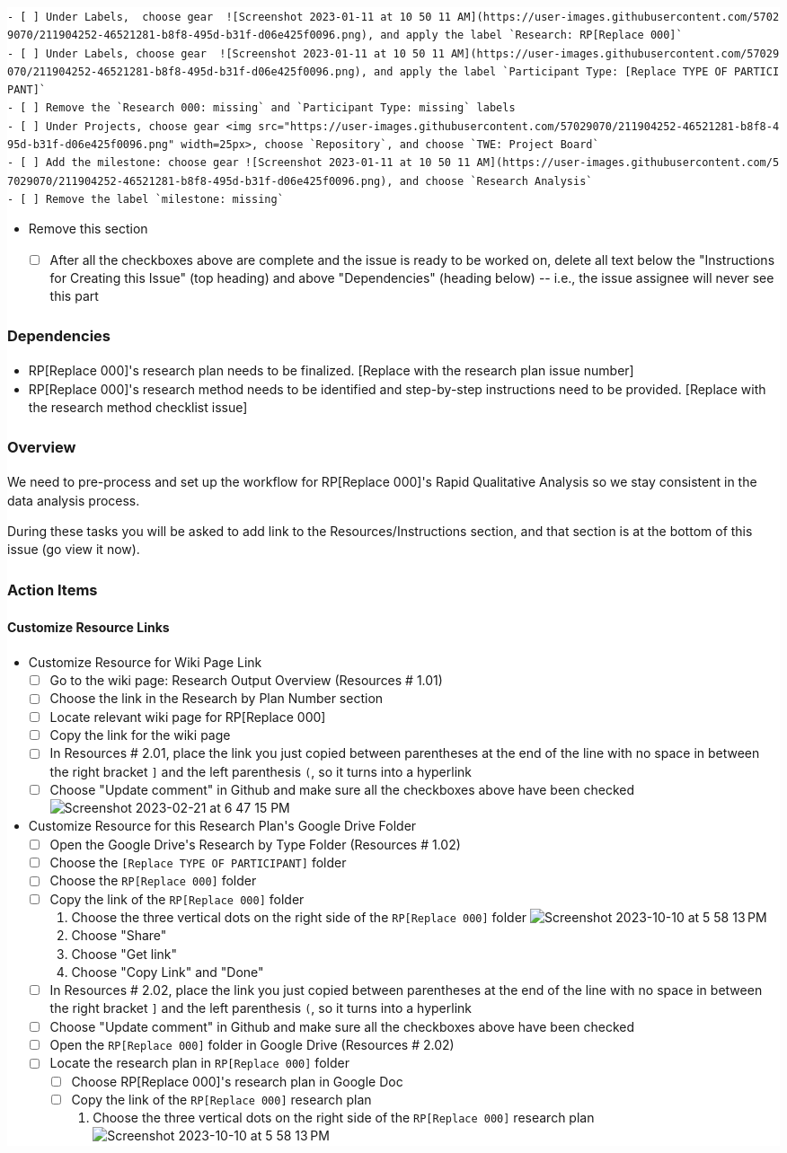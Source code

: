     - [ ] Under Labels,  choose gear  ![Screenshot 2023-01-11 at 10 50 11 AM](https://user-images.githubusercontent.com/57029070/211904252-46521281-b8f8-495d-b31f-d06e425f0096.png), and apply the label `Research: RP[Replace 000]`
    - [ ] Under Labels, choose gear  ![Screenshot 2023-01-11 at 10 50 11 AM](https://user-images.githubusercontent.com/57029070/211904252-46521281-b8f8-495d-b31f-d06e425f0096.png), and apply the label `Participant Type: [Replace TYPE OF PARTICIPANT]`
    - [ ] Remove the `Research 000: missing` and `Participant Type: missing` labels
    - [ ] Under Projects, choose gear <img src="https://user-images.githubusercontent.com/57029070/211904252-46521281-b8f8-495d-b31f-d06e425f0096.png" width=25px>, choose `Repository`, and choose `TWE: Project Board`
    - [ ] Add the milestone: choose gear ![Screenshot 2023-01-11 at 10 50 11 AM](https://user-images.githubusercontent.com/57029070/211904252-46521281-b8f8-495d-b31f-d06e425f0096.png), and choose `Research Analysis`
    - [ ] Remove the label `milestone: missing`
- Remove this section
    - [ ] After all the checkboxes above are complete and the issue is ready to be worked on, delete all text below the "Instructions for Creating this Issue" (top heading) and above "Dependencies" (heading below) -- i.e., the issue assignee will never see this part 


### Dependencies
- RP[Replace 000]'s research plan needs to be finalized. [Replace with the research plan issue number] 
- RP[Replace 000]'s research method needs to be identified and step-by-step instructions need to be provided. [Replace with the research method checklist issue]

### Overview
We need to pre-process and set up the workflow for RP[Replace 000]'s Rapid Qualitative Analysis so we stay consistent in the data analysis process.

During these tasks you will be asked to add link to the Resources/Instructions section, and that section is at the bottom of this issue (go view it now).

### Action Items
#### Customize Resource Links
- Customize Resource for Wiki Page Link
    - [ ] Go to the wiki page: Research Output Overview (Resources # 1.01)
    - [ ] Choose the link in the Research by Plan Number section
    - [ ] Locate relevant wiki page for RP[Replace 000]
    - [ ] Copy the link for the wiki page
    - [ ] In Resources # 2.01, place the link you just copied between parentheses at the end of the line with no space in between the right bracket `]` and the left parenthesis `(`, so it turns into a hyperlink
    - [ ] Choose "Update comment" in Github and make sure all the checkboxes above have been checked <img width="100" alt="Screenshot 2023-02-21 at 6 47 15 PM" src="https://user-images.githubusercontent.com/57029070/220508425-5d0c0a1b-ef87-4ef2-a683-d4a21d5b2672.png">

- Customize Resource for this Research Plan's Google Drive Folder
    - [ ] Open the Google Drive's Research by Type Folder (Resources # 1.02)
    - [ ] Choose the `[Replace TYPE OF PARTICIPANT]` folder
    - [ ] Choose the `RP[Replace 000]` folder
    - [ ] Copy the link of the `RP[Replace 000]` folder
        1. Choose the three vertical dots on the right side of the `RP[Replace 000]` folder  <img width="50" alt="Screenshot 2023-10-10 at 5 58 13 PM" src="https://github.com/hackforla/internship/assets/57029070/f8b81823-6e66-40c1-b885-881c356baa96">
        1. Choose "Share"
        1. Choose "Get link"
        1. Choose "Copy Link" and "Done"
    - [ ] In Resources # 2.02, place the link you just copied between parentheses at the end of the line with no space in between the right bracket `]` and the left parenthesis `(`, so it turns into a hyperlink
    - [ ] Choose "Update comment" in Github and make sure all the checkboxes above have been checked
    - [ ] Open the `RP[Replace 000]` folder in Google Drive (Resources # 2.02)
    - [ ] Locate the research plan in `RP[Replace 000]` folder  
        - [ ] Choose RP[Replace 000]'s research plan in Google Doc
        - [ ] Copy the link of the `RP[Replace 000]` research plan
            1. Choose the three vertical dots on the right side of the `RP[Replace 000]` research plan  <img width="50" alt="Screenshot 2023-10-10 at 5 58 13 PM" src="https://github.com/hackforla/internship/assets/57029070/f8b81823-6e66-40c1-b885-881c356baa96">